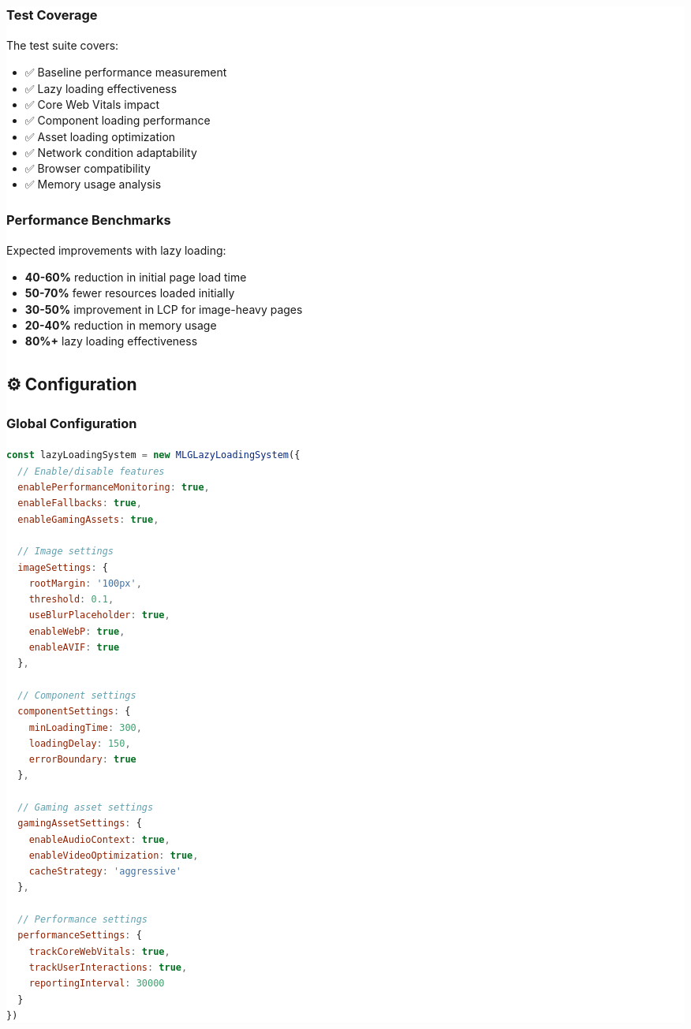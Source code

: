 ### Test Coverage

The test suite covers:

- ✅ Baseline performance measurement
- ✅ Lazy loading effectiveness
- ✅ Core Web Vitals impact
- ✅ Component loading performance
- ✅ Asset loading optimization
- ✅ Network condition adaptability
- ✅ Browser compatibility
- ✅ Memory usage analysis

### Performance Benchmarks

Expected improvements with lazy loading:

- **40-60%** reduction in initial page load time
- **50-70%** fewer resources loaded initially
- **30-50%** improvement in LCP for image-heavy pages
- **20-40%** reduction in memory usage
- **80%+** lazy loading effectiveness

## ⚙️ Configuration

### Global Configuration

```javascript
const lazyLoadingSystem = new MLGLazyLoadingSystem({
  // Enable/disable features
  enablePerformanceMonitoring: true,
  enableFallbacks: true,
  enableGamingAssets: true,

  // Image settings
  imageSettings: {
    rootMargin: '100px',
    threshold: 0.1,
    useBlurPlaceholder: true,
    enableWebP: true,
    enableAVIF: true
  },

  // Component settings
  componentSettings: {
    minLoadingTime: 300,
    loadingDelay: 150,
    errorBoundary: true
  },

  // Gaming asset settings
  gamingAssetSettings: {
    enableAudioContext: true,
    enableVideoOptimization: true,
    cacheStrategy: 'aggressive'
  },

  // Performance settings
  performanceSettings: {
    trackCoreWebVitals: true,
    trackUserInteractions: true,
    reportingInterval: 30000
  }
})
```
